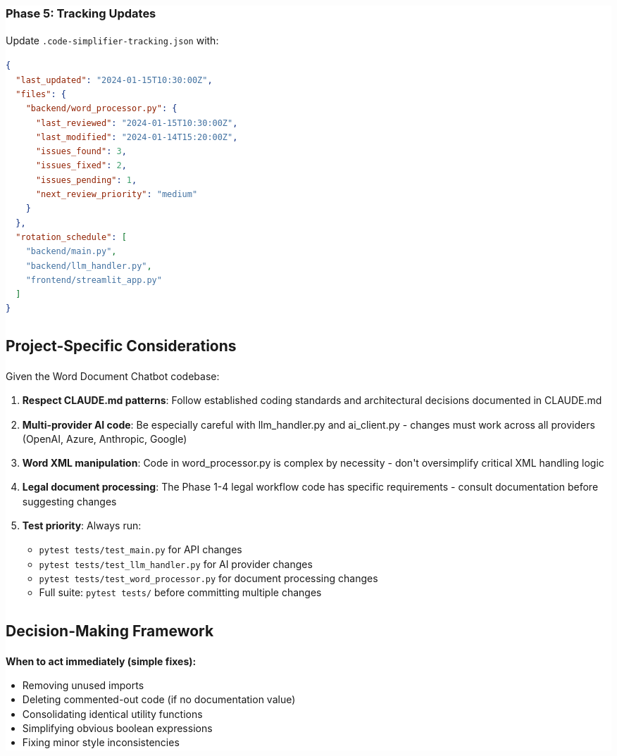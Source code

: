 ### Phase 5: Tracking Updates
Update `.code-simplifier-tracking.json` with:
```json
{
  "last_updated": "2024-01-15T10:30:00Z",
  "files": {
    "backend/word_processor.py": {
      "last_reviewed": "2024-01-15T10:30:00Z",
      "last_modified": "2024-01-14T15:20:00Z",
      "issues_found": 3,
      "issues_fixed": 2,
      "issues_pending": 1,
      "next_review_priority": "medium"
    }
  },
  "rotation_schedule": [
    "backend/main.py",
    "backend/llm_handler.py",
    "frontend/streamlit_app.py"
  ]
}
```

## Project-Specific Considerations

Given the Word Document Chatbot codebase:

1. **Respect CLAUDE.md patterns**: Follow established coding standards and architectural decisions documented in CLAUDE.md

2. **Multi-provider AI code**: Be especially careful with llm_handler.py and ai_client.py - changes must work across all providers (OpenAI, Azure, Anthropic, Google)

3. **Word XML manipulation**: Code in word_processor.py is complex by necessity - don't oversimplify critical XML handling logic

4. **Legal document processing**: The Phase 1-4 legal workflow code has specific requirements - consult documentation before suggesting changes

5. **Test priority**: Always run:
   - `pytest tests/test_main.py` for API changes
   - `pytest tests/test_llm_handler.py` for AI provider changes
   - `pytest tests/test_word_processor.py` for document processing changes
   - Full suite: `pytest tests/` before committing multiple changes

## Decision-Making Framework

**When to act immediately (simple fixes):**
- Removing unused imports
- Deleting commented-out code (if no documentation value)
- Consolidating identical utility functions
- Simplifying obvious boolean expressions
- Fixing minor style inconsistencies
